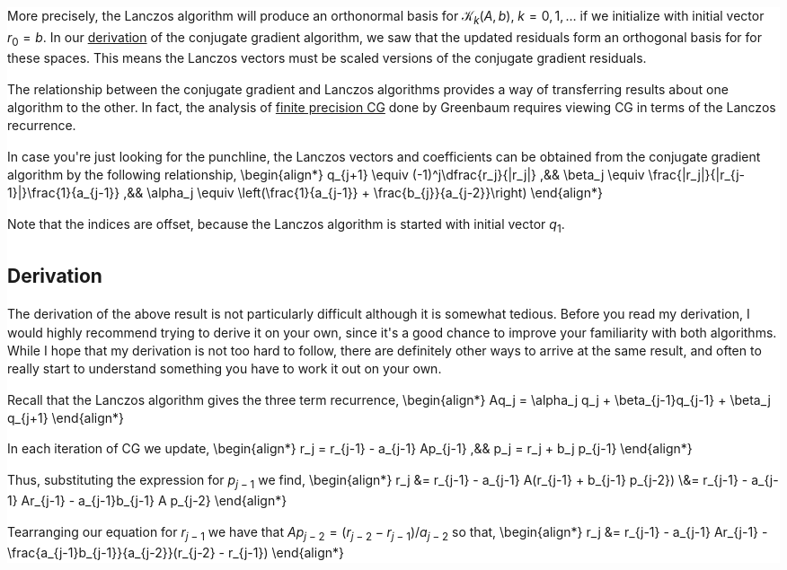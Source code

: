 More precisely, the Lanczos algorithm will produce an orthonormal basis for $\mathcal{K}_k(A,b)$, $k=0,1,\ldots$ if we initialize with initial vector $r_0 = b$. 
In our [derivation](./cg_derivation.html) of the conjugate gradient algorithm, we saw that the updated residuals form an orthogonal basis for for these spaces.
This means the Lanczos vectors must be scaled versions of the conjugate gradient residuals.

The relationship between the conjugate gradient and Lanczos algorithms provides a way of transferring results about one algorithm to the other. 
In fact, the analysis of [finite precision CG](./finite_precision_cg.html) done by Greenbaum requires viewing CG in terms of the Lanczos recurrence.

In case you're just looking for the punchline, the Lanczos vectors and coefficients can be obtained from the conjugate gradient algorithm by the following relationship,
\begin{align*}
q_{j+1} \equiv (-1)^j\dfrac{r_j}{\|r_j\|}
,&&
\beta_j \equiv \frac{\|r_j\|}{\|r_{j-1}\|}\frac{1}{a_{j-1}}
,&&
\alpha_j \equiv \left(\frac{1}{a_{j-1}} + \frac{b_{j}}{a_{j-2}}\right)
\end{align*}

Note that the indices are offset, because the Lanczos algorithm is started with initial vector $q_1$.

## Derivation
The derivation of the above result is not particularly difficult although it is somewhat tedious.
Before you read my derivation, I would highly recommend trying to derive it on your own, since it's a good chance to improve your familiarity with both algorithms.
While I hope that my derivation is not too hard to follow, there are definitely other ways to arrive at the same result, and often to really start to understand something you have to work it out on your own.

Recall that the Lanczos algorithm gives the three term recurrence,
\begin{align*}
Aq_j = \alpha_j q_j + \beta_{j-1}q_{j-1} + \beta_j q_{j+1}
\end{align*}

In each iteration of CG we update,
\begin{align*}
r_j = r_{j-1} - a_{j-1} Ap_{j-1}
,&&
p_j = r_j + b_j p_{j-1}
\end{align*}

Thus, substituting the expression for $p_{j-1}$ we find,
\begin{align*}
r_j &= r_{j-1} - a_{j-1} A(r_{j-1} + b_{j-1} p_{j-2})
\\&= r_{j-1} - a_{j-1} Ar_{j-1} - a_{j-1}b_{j-1} A p_{j-2}
\end{align*}

Tearranging our equation for $r_{j-1}$ we have that $Ap_{j-2} = (r_{j-2} - r_{j-1}) / a_{j-2}$ so that,
\begin{align*}
    r_j &= r_{j-1} - a_{j-1} Ar_{j-1} - \frac{a_{j-1}b_{j-1}}{a_{j-2}}(r_{j-2} - r_{j-1})
\end{align*}
